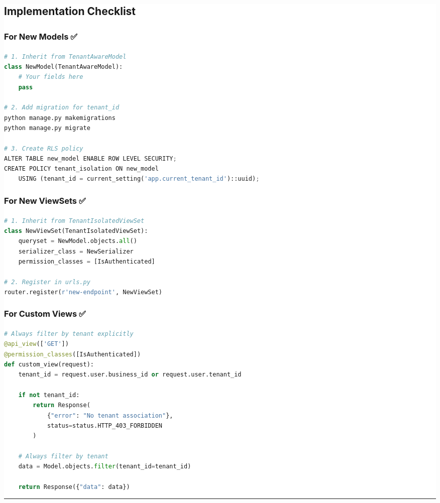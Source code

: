## Implementation Checklist

### For New Models ✅
```python
# 1. Inherit from TenantAwareModel
class NewModel(TenantAwareModel):
    # Your fields here
    pass

# 2. Add migration for tenant_id
python manage.py makemigrations
python manage.py migrate

# 3. Create RLS policy
ALTER TABLE new_model ENABLE ROW LEVEL SECURITY;
CREATE POLICY tenant_isolation ON new_model
    USING (tenant_id = current_setting('app.current_tenant_id')::uuid);
```

### For New ViewSets ✅
```python
# 1. Inherit from TenantIsolatedViewSet
class NewViewSet(TenantIsolatedViewSet):
    queryset = NewModel.objects.all()
    serializer_class = NewSerializer
    permission_classes = [IsAuthenticated]

# 2. Register in urls.py
router.register(r'new-endpoint', NewViewSet)
```

### For Custom Views ✅
```python
# Always filter by tenant explicitly
@api_view(['GET'])
@permission_classes([IsAuthenticated])
def custom_view(request):
    tenant_id = request.user.business_id or request.user.tenant_id
    
    if not tenant_id:
        return Response(
            {"error": "No tenant association"},
            status=status.HTTP_403_FORBIDDEN
        )
    
    # Always filter by tenant
    data = Model.objects.filter(tenant_id=tenant_id)
    
    return Response({"data": data})
```

---